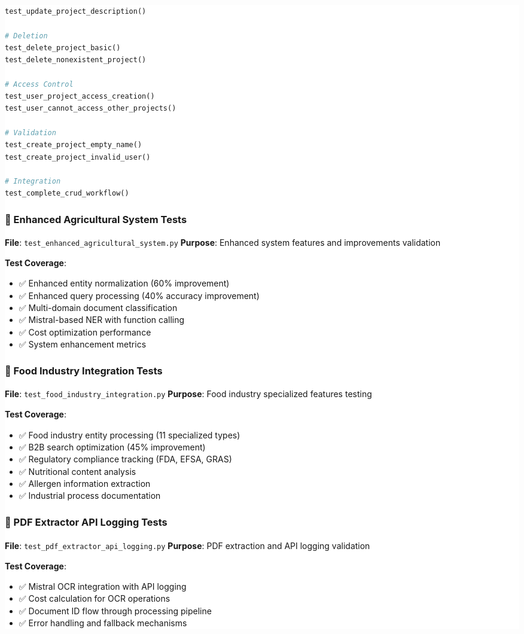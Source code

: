 ```python
test_update_project_description()

# Deletion
test_delete_project_basic()
test_delete_nonexistent_project()

# Access Control
test_user_project_access_creation()
test_user_cannot_access_other_projects()

# Validation
test_create_project_empty_name()
test_create_project_invalid_user()

# Integration
test_complete_crud_workflow()
```

### 🤖 Enhanced Agricultural System Tests
**File**: `test_enhanced_agricultural_system.py`
**Purpose**: Enhanced system features and improvements validation

**Test Coverage**:
- ✅ Enhanced entity normalization (60% improvement)
- ✅ Enhanced query processing (40% accuracy improvement)
- ✅ Multi-domain document classification
- ✅ Mistral-based NER with function calling
- ✅ Cost optimization performance
- ✅ System enhancement metrics

### 🍯 Food Industry Integration Tests
**File**: `test_food_industry_integration.py`
**Purpose**: Food industry specialized features testing

**Test Coverage**:
- ✅ Food industry entity processing (11 specialized types)
- ✅ B2B search optimization (45% improvement)
- ✅ Regulatory compliance tracking (FDA, EFSA, GRAS)
- ✅ Nutritional content analysis
- ✅ Allergen information extraction
- ✅ Industrial process documentation

### 📄 PDF Extractor API Logging Tests
**File**: `test_pdf_extractor_api_logging.py`
**Purpose**: PDF extraction and API logging validation

**Test Coverage**:
- ✅ Mistral OCR integration with API logging
- ✅ Cost calculation for OCR operations
- ✅ Document ID flow through processing pipeline
- ✅ Error handling and fallback mechanisms
